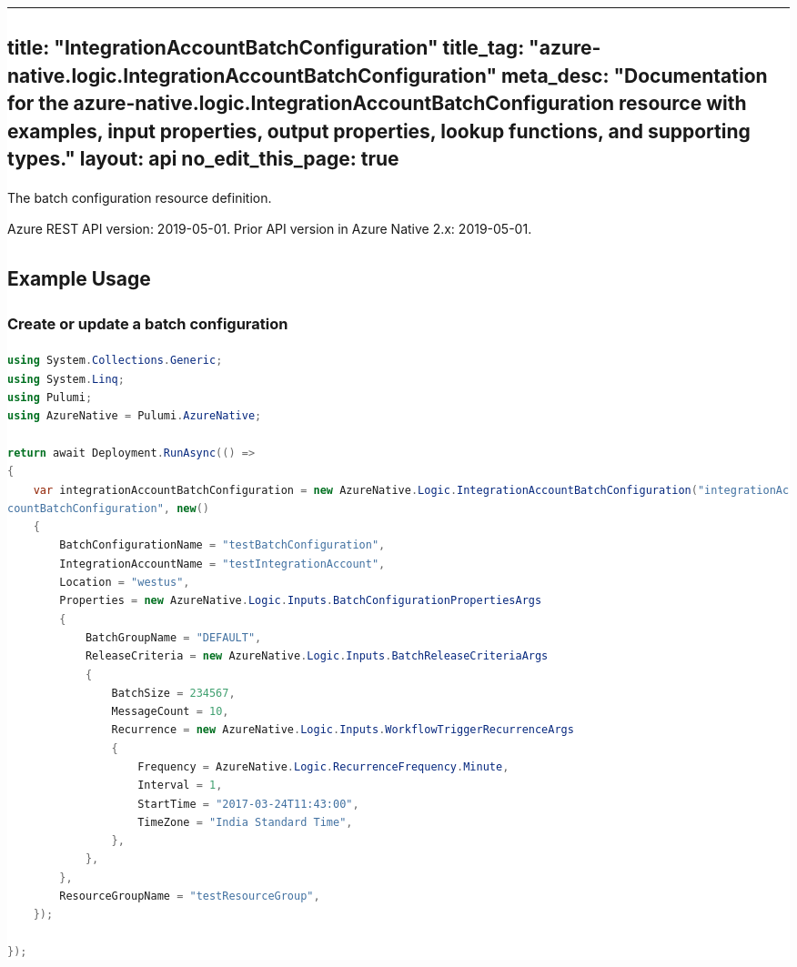 
---
title: "IntegrationAccountBatchConfiguration"
title_tag: "azure-native.logic.IntegrationAccountBatchConfiguration"
meta_desc: "Documentation for the azure-native.logic.IntegrationAccountBatchConfiguration resource with examples, input properties, output properties, lookup functions, and supporting types."
layout: api
no_edit_this_page: true
---






The batch configuration resource definition.

Azure REST API version: 2019-05-01. Prior API version in Azure Native 2.x: 2019-05-01.

<div><pulumi-examples>

## Example Usage

<div><pulumi-chooser type="language" options="csharp,go,typescript,python,yaml,java"></pulumi-chooser></div>


### Create or update a batch configuration


<div>
<pulumi-choosable type="language" values="csharp">

```csharp
using System.Collections.Generic;
using System.Linq;
using Pulumi;
using AzureNative = Pulumi.AzureNative;

return await Deployment.RunAsync(() => 
{
    var integrationAccountBatchConfiguration = new AzureNative.Logic.IntegrationAccountBatchConfiguration("integrationAccountBatchConfiguration", new()
    {
        BatchConfigurationName = "testBatchConfiguration",
        IntegrationAccountName = "testIntegrationAccount",
        Location = "westus",
        Properties = new AzureNative.Logic.Inputs.BatchConfigurationPropertiesArgs
        {
            BatchGroupName = "DEFAULT",
            ReleaseCriteria = new AzureNative.Logic.Inputs.BatchReleaseCriteriaArgs
            {
                BatchSize = 234567,
                MessageCount = 10,
                Recurrence = new AzureNative.Logic.Inputs.WorkflowTriggerRecurrenceArgs
                {
                    Frequency = AzureNative.Logic.RecurrenceFrequency.Minute,
                    Interval = 1,
                    StartTime = "2017-03-24T11:43:00",
                    TimeZone = "India Standard Time",
                },
            },
        },
        ResourceGroupName = "testResourceGroup",
    });

});


```